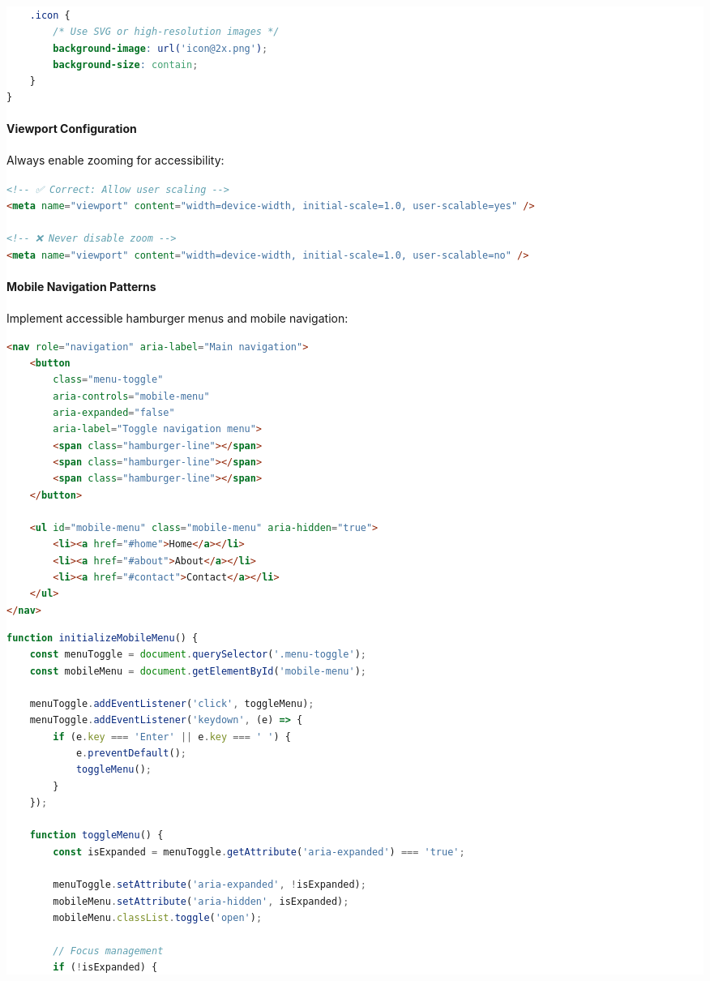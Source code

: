 ```css
    .icon {
        /* Use SVG or high-resolution images */
        background-image: url('icon@2x.png');
        background-size: contain;
    }
}
```

#### Viewport Configuration

Always enable zooming for accessibility:

```html
<!-- ✅ Correct: Allow user scaling -->
<meta name="viewport" content="width=device-width, initial-scale=1.0, user-scalable=yes" />

<!-- ❌ Never disable zoom -->
<meta name="viewport" content="width=device-width, initial-scale=1.0, user-scalable=no" />
```

#### Mobile Navigation Patterns

Implement accessible hamburger menus and mobile navigation:

```html
<nav role="navigation" aria-label="Main navigation">
    <button 
        class="menu-toggle" 
        aria-controls="mobile-menu" 
        aria-expanded="false"
        aria-label="Toggle navigation menu">
        <span class="hamburger-line"></span>
        <span class="hamburger-line"></span>
        <span class="hamburger-line"></span>
    </button>
    
    <ul id="mobile-menu" class="mobile-menu" aria-hidden="true">
        <li><a href="#home">Home</a></li>
        <li><a href="#about">About</a></li>
        <li><a href="#contact">Contact</a></li>
    </ul>
</nav>
```

```javascript
function initializeMobileMenu() {
    const menuToggle = document.querySelector('.menu-toggle');
    const mobileMenu = document.getElementById('mobile-menu');
    
    menuToggle.addEventListener('click', toggleMenu);
    menuToggle.addEventListener('keydown', (e) => {
        if (e.key === 'Enter' || e.key === ' ') {
            e.preventDefault();
            toggleMenu();
        }
    });
    
    function toggleMenu() {
        const isExpanded = menuToggle.getAttribute('aria-expanded') === 'true';
        
        menuToggle.setAttribute('aria-expanded', !isExpanded);
        mobileMenu.setAttribute('aria-hidden', isExpanded);
        mobileMenu.classList.toggle('open');
        
        // Focus management
        if (!isExpanded) {
```